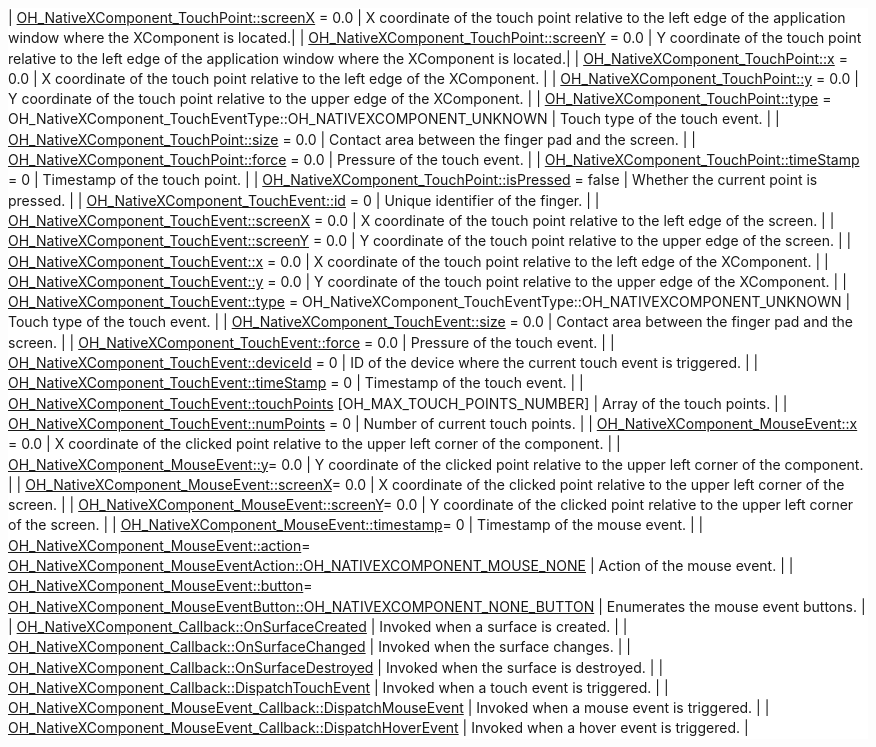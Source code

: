 | [OH_NativeXComponent_TouchPoint::screenX](#screenx-13) = 0.0 | X coordinate of the touch point relative to the left edge of the application window where the XComponent is located.|
| [OH_NativeXComponent_TouchPoint::screenY](#screeny-13) = 0.0 | Y coordinate of the touch point relative to the left edge of the application window where the XComponent is located.|
| [OH_NativeXComponent_TouchPoint::x](#x-13) = 0.0 | X coordinate of the touch point relative to the left edge of the XComponent.    |
| [OH_NativeXComponent_TouchPoint::y](#y-13) = 0.0 | Y coordinate of the touch point relative to the upper edge of the XComponent.    |
| [OH_NativeXComponent_TouchPoint::type](#type-12) = OH_NativeXComponent_TouchEventType::OH_NATIVEXCOMPONENT_UNKNOWN | Touch type of the touch event.                    |
| [OH_NativeXComponent_TouchPoint::size](#size-12) = 0.0 | Contact area between the finger pad and the screen.                 |
| [OH_NativeXComponent_TouchPoint::force](#force-12) = 0.0 | Pressure of the touch event.                    |
| [OH_NativeXComponent_TouchPoint::timeStamp](#timestamp-12) = 0 | Timestamp of the touch point.                   |
| [OH_NativeXComponent_TouchPoint::isPressed](#ispressed) = false | Whether the current point is pressed.                     |
| [OH_NativeXComponent_TouchEvent::id](#id-22) = 0 | Unique identifier of the finger.                     |
| [OH_NativeXComponent_TouchEvent::screenX](#screenx-23) = 0.0 | X coordinate of the touch point relative to the left edge of the screen.              |
| [OH_NativeXComponent_TouchEvent::screenY](#screeny-23) = 0.0 | Y coordinate of the touch point relative to the upper edge of the screen.              |
| [OH_NativeXComponent_TouchEvent::x](#x-23) = 0.0 | X coordinate of the touch point relative to the left edge of the XComponent.    |
| [OH_NativeXComponent_TouchEvent::y](#y-23) = 0.0 | Y coordinate of the touch point relative to the upper edge of the XComponent.    |
| [OH_NativeXComponent_TouchEvent::type](#type-22) = OH_NativeXComponent_TouchEventType::OH_NATIVEXCOMPONENT_UNKNOWN | Touch type of the touch event.                    |
| [OH_NativeXComponent_TouchEvent::size](#size-22) = 0.0 | Contact area between the finger pad and the screen.                 |
| [OH_NativeXComponent_TouchEvent::force](#force-22) = 0.0 | Pressure of the touch event.                    |
| [OH_NativeXComponent_TouchEvent::deviceId](#deviceid) = 0 | ID of the device where the current touch event is triggered.               |
| [OH_NativeXComponent_TouchEvent::timeStamp](#timestamp-22) = 0 | Timestamp of the touch event.                   |
| [OH_NativeXComponent_TouchEvent::touchPoints](#touchpoints) [OH_MAX_TOUCH_POINTS_NUMBER] | Array of the touch points.                     |
| [OH_NativeXComponent_TouchEvent::numPoints](#numpoints) = 0 | Number of current touch points.                     |
| [OH_NativeXComponent_MouseEvent::x](#x-33) = 0.0 | X coordinate of the clicked point relative to the upper left corner of the component.          |
| [OH_NativeXComponent_MouseEvent::y](#y-33)= 0.0 | Y coordinate of the clicked point relative to the upper left corner of the component.          |
| [OH_NativeXComponent_MouseEvent::screenX](#screenx-33)= 0.0 | X coordinate of the clicked point relative to the upper left corner of the screen.            |
| [OH_NativeXComponent_MouseEvent::screenY](#screeny-33)= 0.0 | Y coordinate of the clicked point relative to the upper left corner of the screen.            |
| [OH_NativeXComponent_MouseEvent::timestamp](#timestamp)= 0 | Timestamp of the mouse event.                   |
| [OH_NativeXComponent_MouseEvent::action](#action)= [OH_NativeXComponent_MouseEventAction::OH_NATIVEXCOMPONENT_MOUSE_NONE](#oh_nativexcomponent_mouseeventaction) | Action of the mouse event.                     |
| [OH_NativeXComponent_MouseEvent::button](#button)= [OH_NativeXComponent_MouseEventButton::OH_NATIVEXCOMPONENT_NONE_BUTTON](#oh_nativexcomponent_mouseeventbutton) | Enumerates the mouse event buttons.                       |
| [OH_NativeXComponent_Callback::OnSurfaceCreated](#onsurfacecreated) | Invoked when a surface is created.                 |
| [OH_NativeXComponent_Callback::OnSurfaceChanged](#onsurfacechanged) | Invoked when the surface changes.                |
| [OH_NativeXComponent_Callback::OnSurfaceDestroyed](#onsurfacedestroyed) | Invoked when the surface is destroyed.               |
| [OH_NativeXComponent_Callback::DispatchTouchEvent](#dispatchtouchevent) | Invoked when a touch event is triggered.                  |
| [OH_NativeXComponent_MouseEvent_Callback::DispatchMouseEvent](#dispatchmouseevent) | Invoked when a mouse event is triggered.                  |
| [OH_NativeXComponent_MouseEvent_Callback::DispatchHoverEvent](#dispatchhoverevent) | Invoked when a hover event is triggered.                  |
